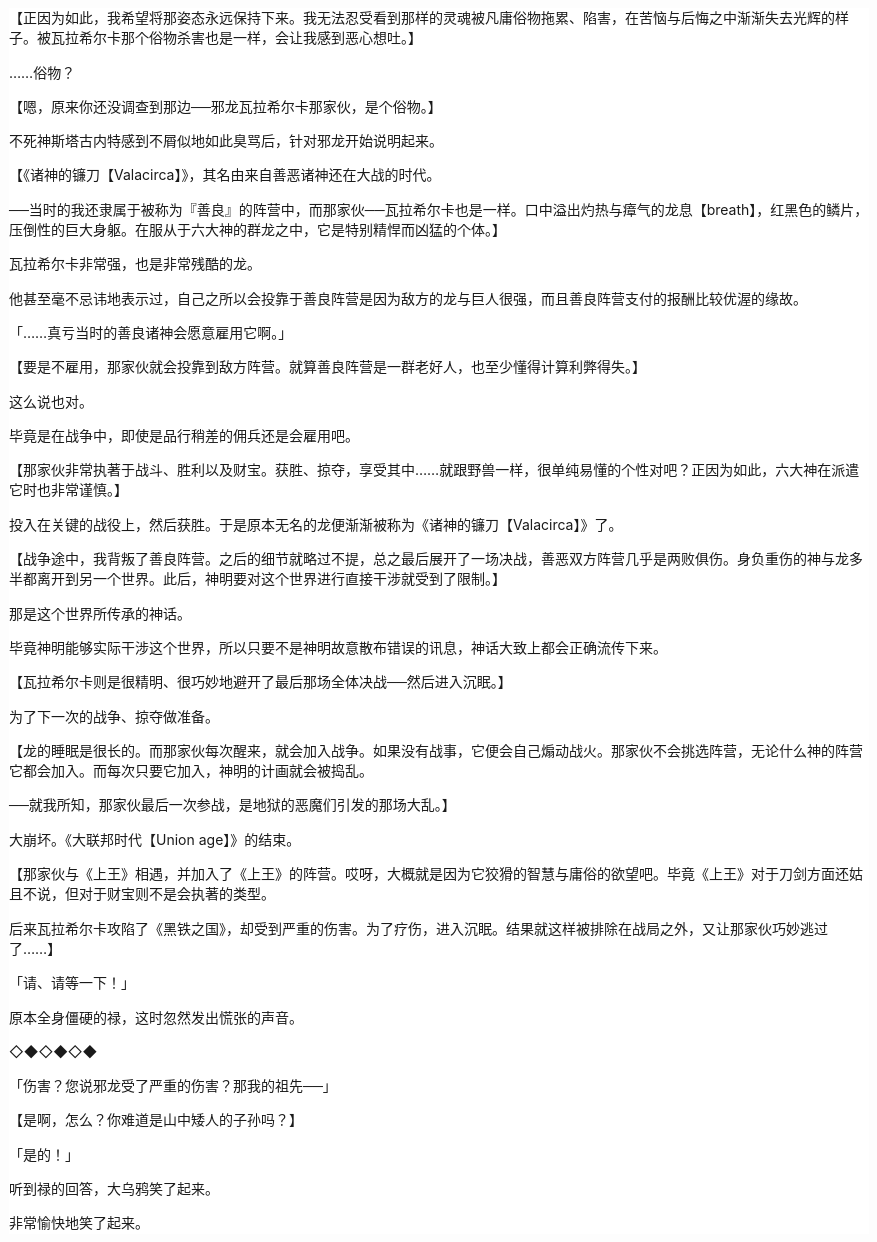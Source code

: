 【正因为如此，我希望将那姿态永远保持下来。我无法忍受看到那样的灵魂被凡庸俗物拖累、陷害，在苦恼与后悔之中渐渐失去光辉的样子。被瓦拉希尔卡那个俗物杀害也是一样，会让我感到恶心想吐。】

……俗物？

【嗯，原来你还没调查到那边──邪龙瓦拉希尔卡那家伙，是个俗物。】

不死神斯塔古内特感到不屑似地如此臭骂后，针对邪龙开始说明起来。

【《诸神的镰刀【Valacirca】》，其名由来自善恶诸神还在大战的时代。

──当时的我还隶属于被称为『善良』的阵营中，而那家伙──瓦拉希尔卡也是一样。口中溢出灼热与瘴气的龙息【breath】，红黑色的鳞片，压倒性的巨大身躯。在服从于六大神的群龙之中，它是特别精悍而凶猛的个体。】

瓦拉希尔卡非常强，也是非常残酷的龙。

他甚至毫不忌讳地表示过，自己之所以会投靠于善良阵营是因为敌方的龙与巨人很强，而且善良阵营支付的报酬比较优渥的缘故。

「……真亏当时的善良诸神会愿意雇用它啊。」

【要是不雇用，那家伙就会投靠到敌方阵营。就算善良阵营是一群老好人，也至少懂得计算利弊得失。】

这么说也对。

毕竟是在战争中，即使是品行稍差的佣兵还是会雇用吧。

【那家伙非常执著于战斗、胜利以及财宝。获胜、掠夺，享受其中……就跟野兽一样，很单纯易懂的个性对吧？正因为如此，六大神在派遣它时也非常谨慎。】

投入在关键的战役上，然后获胜。于是原本无名的龙便渐渐被称为《诸神的镰刀【Valacirca】》了。

【战争途中，我背叛了善良阵营。之后的细节就略过不提，总之最后展开了一场决战，善恶双方阵营几乎是两败俱伤。身负重伤的神与龙多半都离开到另一个世界。此后，神明要对这个世界进行直接干涉就受到了限制。】

那是这个世界所传承的神话。

毕竟神明能够实际干涉这个世界，所以只要不是神明故意散布错误的讯息，神话大致上都会正确流传下来。

【瓦拉希尔卡则是很精明、很巧妙地避开了最后那场全体决战──然后进入沉眠。】

为了下一次的战争、掠夺做准备。

【龙的睡眠是很长的。而那家伙每次醒来，就会加入战争。如果没有战事，它便会自己煽动战火。那家伙不会挑选阵营，无论什么神的阵营它都会加入。而每次只要它加入，神明的计画就会被捣乱。

──就我所知，那家伙最后一次参战，是地狱的恶魔们引发的那场大乱。】

大崩坏。《大联邦时代【Union age】》的结束。

【那家伙与《上王》相遇，并加入了《上王》的阵营。哎呀，大概就是因为它狡猾的智慧与庸俗的欲望吧。毕竟《上王》对于刀剑方面还姑且不说，但对于财宝则不是会执著的类型。

后来瓦拉希尔卡攻陷了《黑铁之国》，却受到严重的伤害。为了疗伤，进入沉眠。结果就这样被排除在战局之外，又让那家伙巧妙逃过了……】

「请、请等一下！」

原本全身僵硬的禄，这时忽然发出慌张的声音。

◇◆◇◆◇◆

「伤害？您说邪龙受了严重的伤害？那我的祖先──」

【是啊，怎么？你难道是山中矮人的子孙吗？】

「是的！」

听到禄的回答，大乌鸦笑了起来。

非常愉快地笑了起来。
